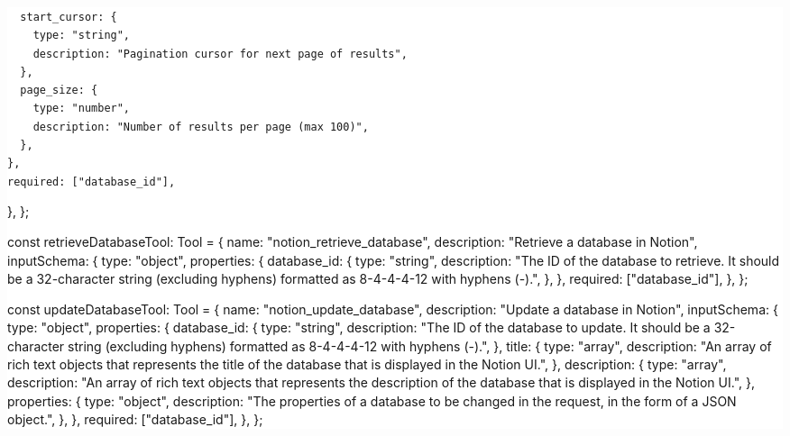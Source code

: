       start_cursor: {
        type: "string",
        description: "Pagination cursor for next page of results",
      },
      page_size: {
        type: "number",
        description: "Number of results per page (max 100)",
      },
    },
    required: ["database_id"],
  },
};

const retrieveDatabaseTool: Tool = {
  name: "notion_retrieve_database",
  description: "Retrieve a database in Notion",
  inputSchema: {
    type: "object",
    properties: {
      database_id: {
        type: "string",
        description: "The ID of the database to retrieve. It should be a 32-character string (excluding hyphens) formatted as 8-4-4-4-12 with hyphens (-).",
      },
    },
    required: ["database_id"],
  },
};

const updateDatabaseTool: Tool = {
  name: "notion_update_database",
  description: "Update a database in Notion",
  inputSchema: {
    type: "object",
    properties: {
      database_id: {
        type: "string",
        description: "The ID of the database to update. It should be a 32-character string (excluding hyphens) formatted as 8-4-4-4-12 with hyphens (-).",
      },
      title: {
        type: "array",
        description: "An array of rich text objects that represents the title of the database that is displayed in the Notion UI.",
      },
      description: {
        type: "array",
        description: "An array of rich text objects that represents the description of the database that is displayed in the Notion UI.",
      },
      properties: {
        type: "object",
        description: "The properties of a database to be changed in the request, in the form of a JSON object.",
      },
    },
    required: ["database_id"],
  },
};
